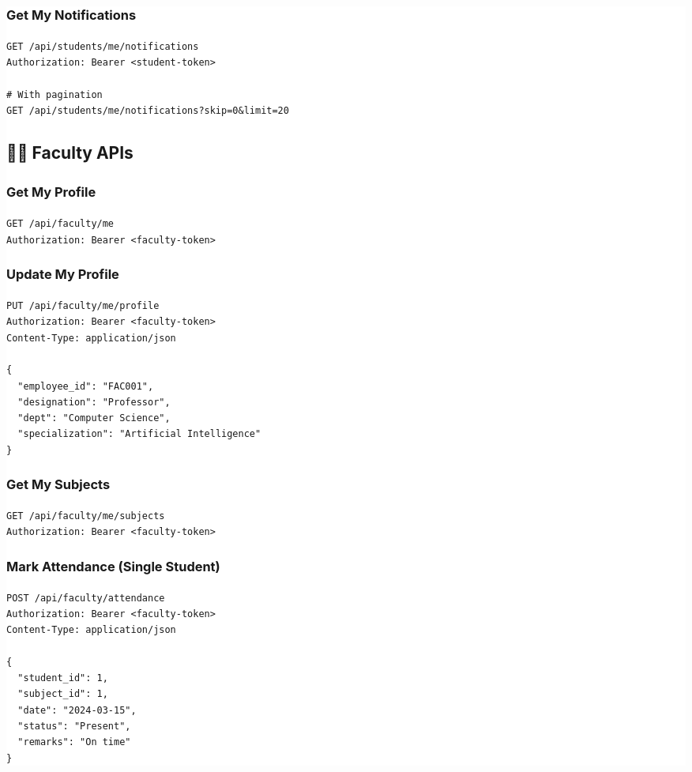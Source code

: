 ```json
```

### Get My Notifications

```http
GET /api/students/me/notifications
Authorization: Bearer <student-token>

# With pagination
GET /api/students/me/notifications?skip=0&limit=20
```

## 👨‍🏫 Faculty APIs

### Get My Profile

```http
GET /api/faculty/me
Authorization: Bearer <faculty-token>
```

### Update My Profile

```http
PUT /api/faculty/me/profile
Authorization: Bearer <faculty-token>
Content-Type: application/json

{
  "employee_id": "FAC001",
  "designation": "Professor",
  "dept": "Computer Science",
  "specialization": "Artificial Intelligence"
}
```

### Get My Subjects

```http
GET /api/faculty/me/subjects
Authorization: Bearer <faculty-token>
```

### Mark Attendance (Single Student)

```http
POST /api/faculty/attendance
Authorization: Bearer <faculty-token>
Content-Type: application/json

{
  "student_id": 1,
  "subject_id": 1,
  "date": "2024-03-15",
  "status": "Present",
  "remarks": "On time"
}
```
